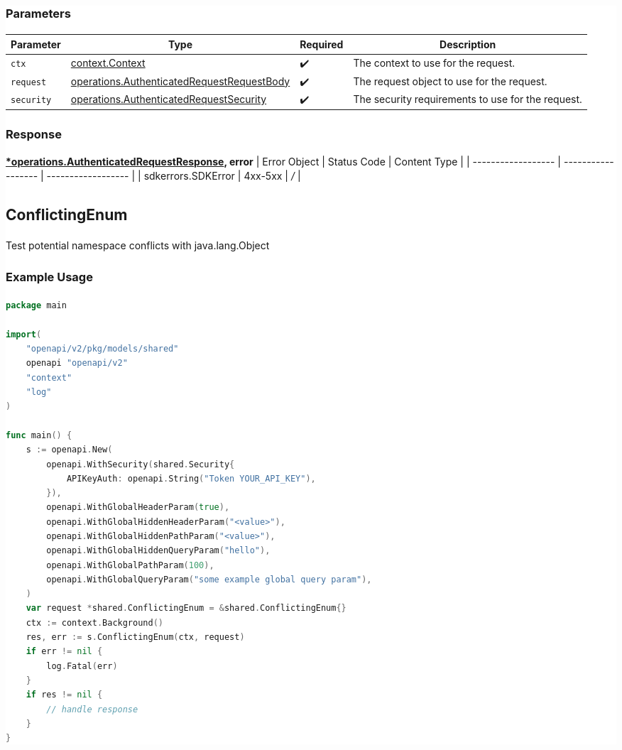 ### Parameters

| Parameter                                                                                                    | Type                                                                                                         | Required                                                                                                     | Description                                                                                                  |
| ------------------------------------------------------------------------------------------------------------ | ------------------------------------------------------------------------------------------------------------ | ------------------------------------------------------------------------------------------------------------ | ------------------------------------------------------------------------------------------------------------ |
| `ctx`                                                                                                        | [context.Context](https://pkg.go.dev/context#Context)                                                        | :heavy_check_mark:                                                                                           | The context to use for the request.                                                                          |
| `request`                                                                                                    | [operations.AuthenticatedRequestRequestBody](../../pkg/models/operations/authenticatedrequestrequestbody.md) | :heavy_check_mark:                                                                                           | The request object to use for the request.                                                                   |
| `security`                                                                                                   | [operations.AuthenticatedRequestSecurity](../../pkg/models/operations/authenticatedrequestsecurity.md)       | :heavy_check_mark:                                                                                           | The security requirements to use for the request.                                                            |


### Response

**[*operations.AuthenticatedRequestResponse](../../pkg/models/operations/authenticatedrequestresponse.md), error**
| Error Object       | Status Code        | Content Type       |
| ------------------ | ------------------ | ------------------ |
| sdkerrors.SDKError | 4xx-5xx            | */*                |

## ConflictingEnum

Test potential namespace conflicts with java.lang.Object

### Example Usage

```go
package main

import(
	"openapi/v2/pkg/models/shared"
	openapi "openapi/v2"
	"context"
	"log"
)

func main() {
    s := openapi.New(
        openapi.WithSecurity(shared.Security{
            APIKeyAuth: openapi.String("Token YOUR_API_KEY"),
        }),
        openapi.WithGlobalHeaderParam(true),
        openapi.WithGlobalHiddenHeaderParam("<value>"),
        openapi.WithGlobalHiddenPathParam("<value>"),
        openapi.WithGlobalHiddenQueryParam("hello"),
        openapi.WithGlobalPathParam(100),
        openapi.WithGlobalQueryParam("some example global query param"),
    )
    var request *shared.ConflictingEnum = &shared.ConflictingEnum{}
    ctx := context.Background()
    res, err := s.ConflictingEnum(ctx, request)
    if err != nil {
        log.Fatal(err)
    }
    if res != nil {
        // handle response
    }
}
```
